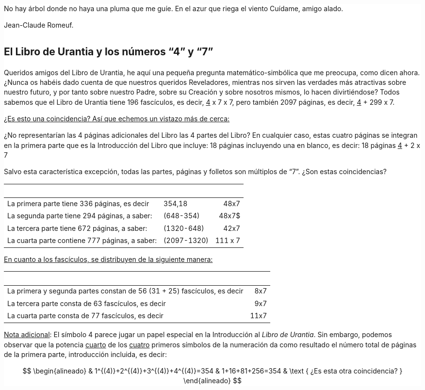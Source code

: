 No hay árbol donde no haya una pluma que me guíe.
En el azur que riega el viento
Cuídame, amigo alado.

Jean-Claude Romeuf.

## El Libro de Urantia y los números “4” y “7”

Queridos amigos del Libro de Urantia, he aquí una pequeña pregunta matemático-simbólica que me preocupa, como dicen ahora. ¿Nunca os habéis dado cuenta de que nuestros queridos Reveladores, mientras nos sirven las verdades más atractivas sobre nuestro futuro, y por tanto sobre nuestro Padre, sobre su Creación y sobre nosotros mismos, lo hacen divirtiéndose? Todos sabemos que el Libro de Urantia tiene 196 fascículos, es decir, <ins>4</ins> x 7 x 7, pero también 2097 páginas, es decir, <ins>4</ins> + 299 x 7.

<ins>¿Es esto una coincidencia? Así que echemos un vistazo más de cerca:</ins>

¿No representarían las 4 páginas adicionales del Libro las 4 partes del Libro? En cualquier caso, estas cuatro páginas se integran en la primera parte que es la Introducción del Libro que incluye: 18 páginas incluyendo una en blanco, es decir: 18 páginas <ins>4</ins> + 2 x 7

Salvo esta característica excepción, todas las partes, páginas y folletos son múltiplos de “7”. ¿Son estas coincidencias?

| &nbsp; | &nbsp; | &nbsp;
| :--- | :--- | ---: |
| La primera parte tiene 336 páginas, es decir | 354,18 | 48x7
| La segunda parte tiene 294 páginas, a saber: | (648-354) | 48x7$ |
| La tercera parte tiene 672 páginas, a saber: | (1320-648) | 42x7 |
| La cuarta parte contiene 777 páginas, a saber: | (2097-1320) | 111 x 7 |


<ins>En cuanto a los fascículos, se distribuyen de la siguiente manera:</ins>

| &nbsp; | &nbsp;
| :--- | ---: |
La primera y segunda partes constan de 56 (31 + 25) fascículos, es decir | 8x7
La tercera parte consta de 63 fascículos, es decir | 9x7
La cuarta parte consta de 77 fascículos, es decir | 11x7

<ins>Nota adicional</ins>: El símbolo 4 parece jugar un papel especial en la Introducción al _Libro de Urantia_. Sin embargo, podemos observar que la potencia <ins>cuarto</ins> de los <ins>cuatro</ins> primeros símbolos de la numeración da como resultado el número total de páginas de la primera parte, introducción incluida, es decir:

$$
\begin{alineado}
& 1^{(4)}+2^{(4)}+3^{(4)}+4^{(4)}=354
& 1+16+81+256=354
& \text { ¿Es esta otra coincidencia? }
\end{alineado}
$$
